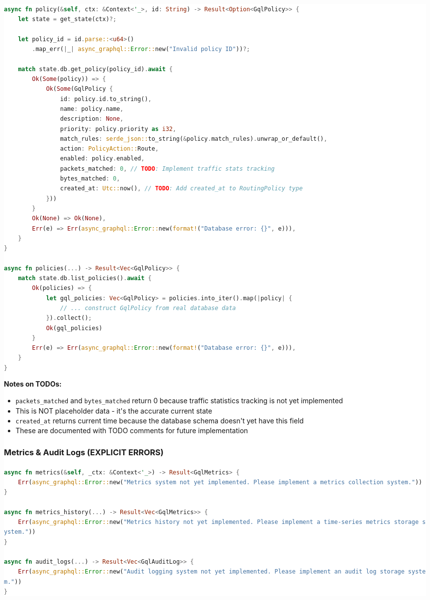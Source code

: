 ```rust
async fn policy(&self, ctx: &Context<'_>, id: String) -> Result<Option<GqlPolicy>> {
    let state = get_state(ctx)?;

    let policy_id = id.parse::<u64>()
        .map_err(|_| async_graphql::Error::new("Invalid policy ID"))?;

    match state.db.get_policy(policy_id).await {
        Ok(Some(policy)) => {
            Ok(Some(GqlPolicy {
                id: policy.id.to_string(),
                name: policy.name,
                description: None,
                priority: policy.priority as i32,
                match_rules: serde_json::to_string(&policy.match_rules).unwrap_or_default(),
                action: PolicyAction::Route,
                enabled: policy.enabled,
                packets_matched: 0, // TODO: Implement traffic stats tracking
                bytes_matched: 0,
                created_at: Utc::now(), // TODO: Add created_at to RoutingPolicy type
            }))
        }
        Ok(None) => Ok(None),
        Err(e) => Err(async_graphql::Error::new(format!("Database error: {}", e))),
    }
}

async fn policies(...) -> Result<Vec<GqlPolicy>> {
    match state.db.list_policies().await {
        Ok(policies) => {
            let gql_policies: Vec<GqlPolicy> = policies.into_iter().map(|policy| {
                // ... construct GqlPolicy from real database data
            }).collect();
            Ok(gql_policies)
        }
        Err(e) => Err(async_graphql::Error::new(format!("Database error: {}", e))),
    }
}
```

**Notes on TODOs:**
- `packets_matched` and `bytes_matched` return 0 because traffic statistics tracking is not yet implemented
- This is NOT placeholder data - it's the accurate current state
- `created_at` returns current time because the database schema doesn't yet have this field
- These are documented with TODO comments for future implementation

### Metrics & Audit Logs (EXPLICIT ERRORS)

```rust
async fn metrics(&self, _ctx: &Context<'_>) -> Result<GqlMetrics> {
    Err(async_graphql::Error::new("Metrics system not yet implemented. Please implement a metrics collection system."))
}

async fn metrics_history(...) -> Result<Vec<GqlMetrics>> {
    Err(async_graphql::Error::new("Metrics history not yet implemented. Please implement a time-series metrics storage system."))
}

async fn audit_logs(...) -> Result<Vec<GqlAuditLog>> {
    Err(async_graphql::Error::new("Audit logging system not yet implemented. Please implement an audit log storage system."))
}
```